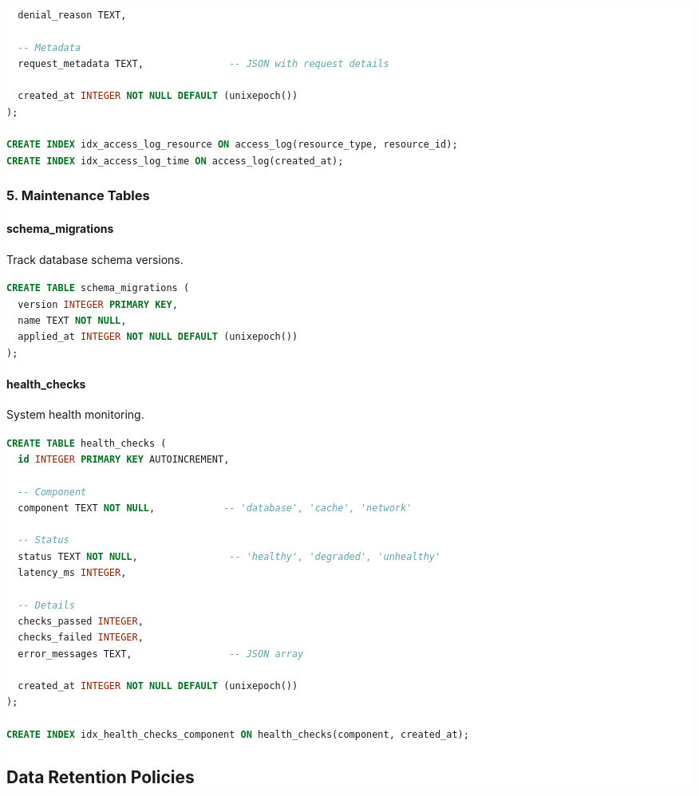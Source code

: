 ```sql
  denial_reason TEXT,
  
  -- Metadata
  request_metadata TEXT,               -- JSON with request details
  
  created_at INTEGER NOT NULL DEFAULT (unixepoch())
);

CREATE INDEX idx_access_log_resource ON access_log(resource_type, resource_id);
CREATE INDEX idx_access_log_time ON access_log(created_at);
```

### 5. Maintenance Tables

#### schema_migrations

Track database schema versions.

```sql
CREATE TABLE schema_migrations (
  version INTEGER PRIMARY KEY,
  name TEXT NOT NULL,
  applied_at INTEGER NOT NULL DEFAULT (unixepoch())
);
```

#### health_checks

System health monitoring.

```sql
CREATE TABLE health_checks (
  id INTEGER PRIMARY KEY AUTOINCREMENT,
  
  -- Component
  component TEXT NOT NULL,            -- 'database', 'cache', 'network'
  
  -- Status
  status TEXT NOT NULL,                -- 'healthy', 'degraded', 'unhealthy'
  latency_ms INTEGER,
  
  -- Details
  checks_passed INTEGER,
  checks_failed INTEGER,
  error_messages TEXT,                 -- JSON array
  
  created_at INTEGER NOT NULL DEFAULT (unixepoch())
);

CREATE INDEX idx_health_checks_component ON health_checks(component, created_at);
```

## Data Retention Policies
